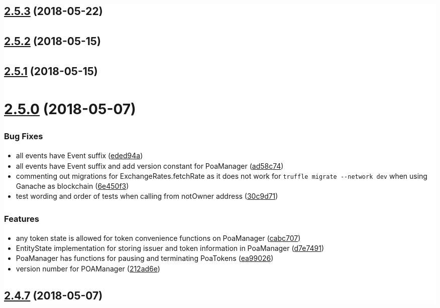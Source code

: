 <a name="2.5.3"></a>
## [2.5.3](https://git.brickblock-dev.io/platform/smart-contracts/compare/v2.5.2...v2.5.3) (2018-05-22)



<a name="2.5.2"></a>
## [2.5.2](https://git.brickblock-dev.io/platform/smart-contracts/compare/v2.5.1...v2.5.2) (2018-05-15)



<a name="2.5.1"></a>
## [2.5.1](https://git.brickblock-dev.io/platform/smart-contracts/compare/v2.5.0...v2.5.1) (2018-05-15)



<a name="2.5.0"></a>
# [2.5.0](https://git.brickblock-dev.io/platform/smart-contracts/compare/v2.4.7...v2.5.0) (2018-05-07)


### Bug Fixes

* all events have Event suffix ([eded94a](https://git.brickblock-dev.io/platform/smart-contracts/commits/eded94a))
* all events have Event suffix and add version constant for PoaManager ([ad58c74](https://git.brickblock-dev.io/platform/smart-contracts/commits/ad58c74))
* commenting out migrations for ExchangeRates.fetchRate as it does not work for `truffle migrate --network dev` when using Ganache as blockchain ([6e450f3](https://git.brickblock-dev.io/platform/smart-contracts/commits/6e450f3))
* test wording and order of tests when calling from notOwner address ([30c9d71](https://git.brickblock-dev.io/platform/smart-contracts/commits/30c9d71))


### Features

* any token state is allowed for token convenience functions on PoaManager ([cabc707](https://git.brickblock-dev.io/platform/smart-contracts/commits/cabc707))
* EntityState implementation for storing issuer and token information in PoaManager ([d7e7491](https://git.brickblock-dev.io/platform/smart-contracts/commits/d7e7491))
* PoaManager has functions for pausing and terminating PoaTokens ([ea99026](https://git.brickblock-dev.io/platform/smart-contracts/commits/ea99026))
* version number for POAManager ([212ad6e](https://git.brickblock-dev.io/platform/smart-contracts/commits/212ad6e))



<a name="2.4.7"></a>
## [2.4.7](https://git.brickblock-dev.io/platform/smart-contracts/compare/v2.4.6...v2.4.7) (2018-05-07)
